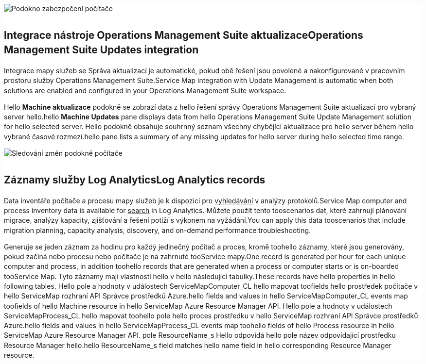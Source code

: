![Podokno zabezpečení počítače](media/oms-service-map/machine-security.png)


## <a name="operations-management-suite-updates-integration"></a><span data-ttu-id="e7746-286">Integrace nástroje Operations Management Suite aktualizace</span><span class="sxs-lookup"><span data-stu-id="e7746-286">Operations Management Suite Updates integration</span></span>
<span data-ttu-id="e7746-287">Integrace mapy služeb se Správa aktualizací je automatické, pokud obě řešení jsou povolené a nakonfigurované v pracovním prostoru služby Operations Management Suite.</span><span class="sxs-lookup"><span data-stu-id="e7746-287">Service Map integration with Update Management is automatic when both solutions are enabled and configured in your Operations Management Suite workspace.</span></span>

<span data-ttu-id="e7746-288">Hello **Machine aktualizace** podokně se zobrazí data z hello řešení správy Operations Management Suite aktualizací pro vybraný server hello.</span><span class="sxs-lookup"><span data-stu-id="e7746-288">hello **Machine Updates** pane displays data from hello Operations Management Suite Update Management solution for hello selected server.</span></span> <span data-ttu-id="e7746-289">Hello podokně obsahuje souhrnný seznam všechny chybějící aktualizace pro hello server během hello vybrané časové rozmezí.</span><span class="sxs-lookup"><span data-stu-id="e7746-289">hello pane lists a summary of any missing updates for hello server during hello selected time range.</span></span>

![Sledování změn podokně počítače](media/oms-service-map/machine-updates.png)

## <a name="log-analytics-records"></a><span data-ttu-id="e7746-291">Záznamy služby Log Analytics</span><span class="sxs-lookup"><span data-stu-id="e7746-291">Log Analytics records</span></span>
<span data-ttu-id="e7746-292">Data inventáře počítače a procesu mapy služeb je k dispozici pro [vyhledávání](../log-analytics/log-analytics-log-searches.md) v analýzy protokolů.</span><span class="sxs-lookup"><span data-stu-id="e7746-292">Service Map computer and process inventory data is available for [search](../log-analytics/log-analytics-log-searches.md) in Log Analytics.</span></span> <span data-ttu-id="e7746-293">Můžete použít tento tooscenarios dat, které zahrnují plánování migrace, analýzy kapacity, zjišťování a řešení potíží s výkonem na vyžádání.</span><span class="sxs-lookup"><span data-stu-id="e7746-293">You can apply this data tooscenarios that include migration planning, capacity analysis, discovery, and on-demand performance troubleshooting.</span></span>

<span data-ttu-id="e7746-294">Generuje se jeden záznam za hodinu pro každý jedinečný počítač a proces, kromě toohello záznamy, které jsou generovány, pokud začíná nebo procesu nebo počítače je na zahrnuté tooService mapy.</span><span class="sxs-lookup"><span data-stu-id="e7746-294">One record is generated per hour for each unique computer and process, in addition toohello records that are generated when a process or computer starts or is on-boarded tooService Map.</span></span> <span data-ttu-id="e7746-295">Tyto záznamy mají vlastnosti hello v hello následující tabulky.</span><span class="sxs-lookup"><span data-stu-id="e7746-295">These records have hello properties in hello following tables.</span></span> <span data-ttu-id="e7746-296">Hello pole a hodnoty v událostech ServiceMapComputer_CL hello mapovat toofields hello prostředek počítače v hello ServiceMap rozhraní API Správce prostředků Azure.</span><span class="sxs-lookup"><span data-stu-id="e7746-296">hello fields and values in hello ServiceMapComputer_CL events map toofields of hello Machine resource in hello ServiceMap Azure Resource Manager API.</span></span> <span data-ttu-id="e7746-297">Hello pole a hodnoty v událostech ServiceMapProcess_CL hello mapovat toohello pole hello proces prostředku v hello ServiceMap rozhraní API Správce prostředků Azure.</span><span class="sxs-lookup"><span data-stu-id="e7746-297">hello fields and values in hello ServiceMapProcess_CL events map toohello fields of hello Process resource in hello ServiceMap Azure Resource Manager API.</span></span> <span data-ttu-id="e7746-298">pole ResourceName_s Hello odpovídá hello pole název odpovídající prostředku Resource Manager hello.</span><span class="sxs-lookup"><span data-stu-id="e7746-298">hello ResourceName_s field matches hello name field in hello corresponding Resource Manager resource.</span></span> 
